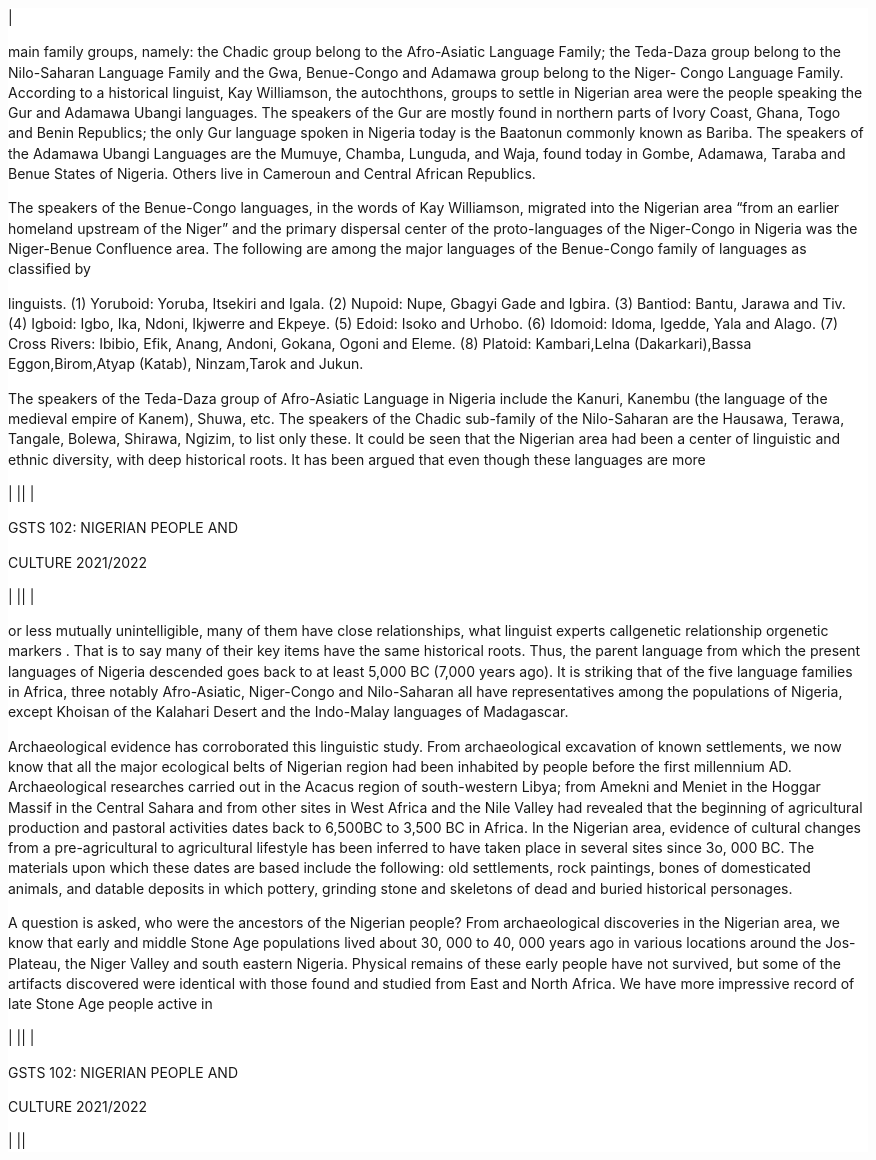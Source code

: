 |<p>main family groups, namely: the Chadic group belong to the Afro-Asiatic Language Family; the Teda-Daza group belong to the Nilo-Saharan Language Family and the Gwa, Benue-Congo and Adamawa group belong to the Niger- Congo Language Family. According to a historical linguist, Kay Williamson, the autochthons, groups to settle in Nigerian area were the people speaking the Gur and Adamawa Ubangi languages. The speakers of the Gur are mostly found in northern parts of Ivory Coast, Ghana, Togo and Benin Republics; the only Gur language spoken in Nigeria today is the Baatonun commonly known as Bariba. The speakers of the Adamawa Ubangi Languages are the Mumuye, Chamba, Lunguda, and Waja, found today in Gombe, Adamawa, Taraba and Benue States of Nigeria. Others live in Cameroun and Central African Republics.</p><p>The speakers of the Benue-Congo languages, in the words of Kay Williamson, migrated into the Nigerian area “from an earlier homeland upstream of the Niger” and the primary dispersal center of the proto-languages of the Niger-Congo in Nigeria was the Niger-Benue Confluence area. The following are among the major languages of the Benue-Congo family of languages as classified by</p><p>linguists. (1) Yoruboid: Yoruba, Itsekiri and Igala. (2) Nupoid: Nupe, Gbagyi Gade and Igbira. (3) Bantiod: Bantu, Jarawa and Tiv. (4) Igboid: Igbo, Ika, Ndoni, Ikjwerre and Ekpeye. (5) Edoid: Isoko and Urhobo. (6) Idomoid: Idoma, Igedde, Yala and Alago. (7) Cross Rivers: Ibibio, Efik, Anang, Andoni, Gokana, Ogoni and Eleme. (8) Platoid: Kambari,Lelna (Dakarkari),Bassa Eggon,Birom,Atyap (Katab), Ninzam,Tarok and Jukun.</p><p>The speakers of the Teda-Daza group of Afro-Asiatic Language in Nigeria include the Kanuri, Kanembu (the language of the medieval empire of Kanem), Shuwa, etc. The speakers of the Chadic sub-family of the Nilo-Saharan are the Hausawa, Terawa, Tangale, Bolewa, Shirawa, Ngizim, to list only these. It could be seen that the Nigerian area had been a center of linguistic and ethnic diversity, with deep historical roots. It has been argued that even though these languages are more</p>|
||
|<p>GSTS 102: NIGERIAN PEOPLE AND</p><p>CULTURE 2021/2022</p>|
||
|<p>or less mutually unintelligible, many of them have close relationships, what linguist experts callgenetic relationship orgenetic markers . That is to say many of their key items have the same historical roots. Thus, the parent language from which the present languages of Nigeria descended goes back to at least 5,000 BC (7,000 years ago). It is striking that of the five language families in Africa, three notably Afro-Asiatic, Niger-Congo and Nilo-Saharan all have representatives among the populations of Nigeria, except Khoisan of the Kalahari Desert and the Indo-Malay languages of Madagascar.</p><p>Archaeological evidence has corroborated this linguistic study. From archaeological excavation of known settlements, we now know that all the major ecological belts of Nigerian region had been inhabited by people before the first millennium AD. Archaeological researches carried out in the Acacus region of south-western Libya; from Amekni and Meniet in the Hoggar Massif in the Central Sahara and from other sites in West Africa and the Nile Valley had revealed that the beginning of agricultural production and pastoral activities dates back to 6,500BC to 3,500 BC in Africa. In the Nigerian area, evidence of cultural changes from a pre-agricultural to agricultural lifestyle has been inferred to have taken place in several sites since 3o, 000 BC. The materials upon which these dates are based include the following: old settlements, rock paintings, bones of domesticated animals, and datable deposits in which pottery, grinding stone and skeletons of dead and buried historical personages.</p><p>A question is asked, who were the ancestors of the Nigerian people? From archaeological discoveries in the Nigerian area, we know that early and middle Stone Age populations lived about 30, 000 to 40, 000 years ago in various locations around the Jos-Plateau, the Niger Valley and south eastern Nigeria. Physical remains of these early people have not survived, but some of the artifacts discovered were identical with those found and studied from East and North Africa. We have more impressive record of late Stone Age people active in</p>|
||
|<p>GSTS 102: NIGERIAN PEOPLE AND</p><p>CULTURE 2021/2022</p>|
||